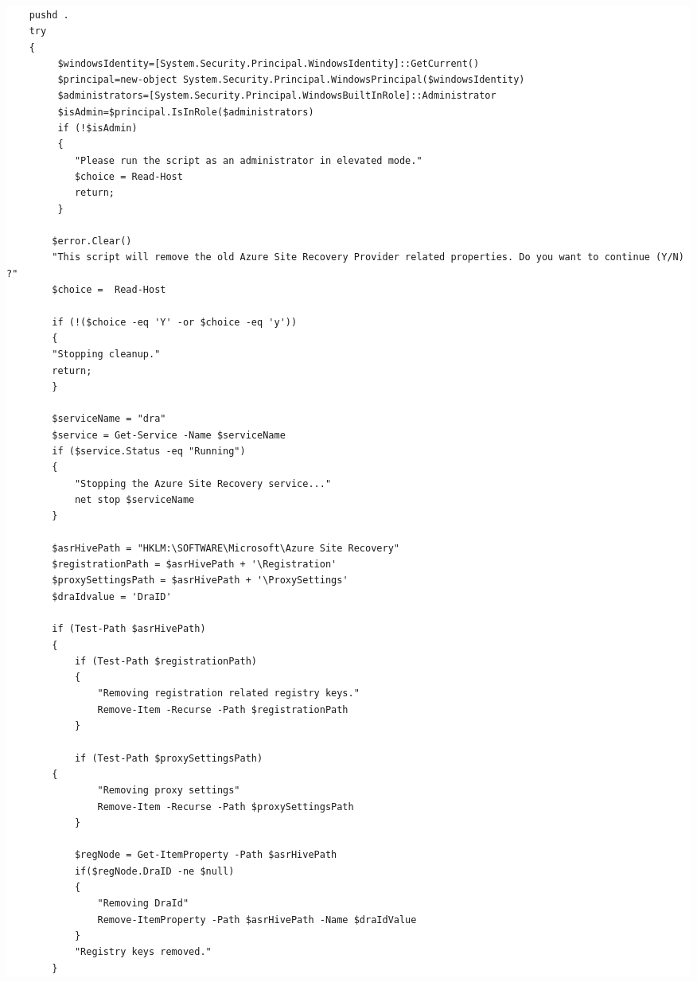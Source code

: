 	    pushd .
	    try
	    {
		     $windowsIdentity=[System.Security.Principal.WindowsIdentity]::GetCurrent()
		     $principal=new-object System.Security.Principal.WindowsPrincipal($windowsIdentity)
		     $administrators=[System.Security.Principal.WindowsBuiltInRole]::Administrator
		     $isAdmin=$principal.IsInRole($administrators)
		     if (!$isAdmin)
		     {
		        "Please run the script as an administrator in elevated mode."
		        $choice = Read-Host
		        return;       
		     }
	
		    $error.Clear()    
			"This script will remove the old Azure Site Recovery Provider related properties. Do you want to continue (Y/N) ?"
			$choice =  Read-Host
		
			if (!($choice -eq 'Y' -or $choice -eq 'y'))
			{
			"Stopping cleanup."
			return;
			}
		
			$serviceName = "dra"
			$service = Get-Service -Name $serviceName
			if ($service.Status -eq "Running")
		    {
				"Stopping the Azure Site Recovery service..."
				net stop $serviceName
			}
		
		    $asrHivePath = "HKLM:\SOFTWARE\Microsoft\Azure Site Recovery"
			$registrationPath = $asrHivePath + '\Registration'
			$proxySettingsPath = $asrHivePath + '\ProxySettings'
		    $draIdvalue = 'DraID'
	    
		    if (Test-Path $asrHivePath)
		    {
		        if (Test-Path $registrationPath)
		        {
		            "Removing registration related registry keys."	
			        Remove-Item -Recurse -Path $registrationPath
		        }
	
		        if (Test-Path $proxySettingsPath)
	        {
			        "Removing proxy settings"
			        Remove-Item -Recurse -Path $proxySettingsPath
		        }
	
		        $regNode = Get-ItemProperty -Path $asrHivePath
		        if($regNode.DraID -ne $null)
		        {            
		            "Removing DraId"
		            Remove-ItemProperty -Path $asrHivePath -Name $draIdValue
		        }
			    "Registry keys removed."
		    }
	